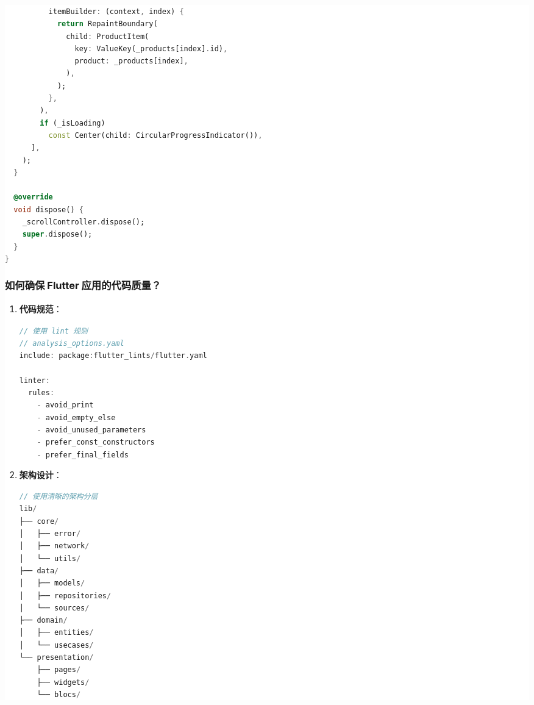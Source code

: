 ```dart
          itemBuilder: (context, index) {
            return RepaintBoundary(
              child: ProductItem(
                key: ValueKey(_products[index].id),
                product: _products[index],
              ),
            );
          },
        ),
        if (_isLoading)
          const Center(child: CircularProgressIndicator()),
      ],
    );
  }

  @override
  void dispose() {
    _scrollController.dispose();
    super.dispose();
  }
}
```

### 如何确保 Flutter 应用的代码质量？

1. **代码规范**：

   ```dart
   // 使用 lint 规则
   // analysis_options.yaml
   include: package:flutter_lints/flutter.yaml

   linter:
     rules:
       - avoid_print
       - avoid_empty_else
       - avoid_unused_parameters
       - prefer_const_constructors
       - prefer_final_fields
   ```

2. **架构设计**：

   ```dart
   // 使用清晰的架构分层
   lib/
   ├── core/
   │   ├── error/
   │   ├── network/
   │   └── utils/
   ├── data/
   │   ├── models/
   │   ├── repositories/
   │   └── sources/
   ├── domain/
   │   ├── entities/
   │   └── usecases/
   └── presentation/
       ├── pages/
       ├── widgets/
       └── blocs/
   ```
